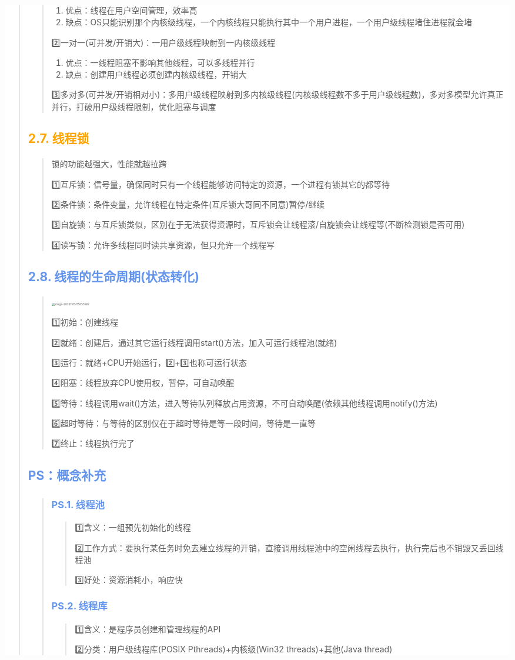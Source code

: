 > > 1. 优点：线程在用户空间管理，效率高
> > 2. 缺点：OS只能识别那个内核级线程，一个内核线程只能执行其中一个用户进程，一个用户级线程堵住进程就会堵
> >
> > :two:一对一(可并发/开销大)：一用户级线程映射到一内核级线程
> >
> > 1. 优点：一线程阻塞不影响其他线程，可以多线程并行
> > 2. 缺点：创建用户线程必须创建内核级线程，开销大
> >
> > :three:多对多(可并发/开销相对小)：多用户级线程映射到多内核级线程(内核级线程数不多于用户级线程数)，多对多模型允许真正并行，打破用户级线程限制，优化阻塞与调度
>
> ## <font color='orange'>2.7. 线程锁</font>
>
> > 锁的功能越强大，性能就越拉跨
> >
> > :one:互斥锁：信号量，确保同时只有一个线程能够访问特定的资源，一个进程有锁其它的都等待
> >
> > :two:条件锁：条件变量，允许线程在特定条件(互斥锁大哥同不同意)暂停/继续
> >
> > :three:自旋锁：与互斥锁类似，区别在于无法获得资源时，互斥锁会让线程滚/自旋锁会让线程等(不断检测锁是否可用)
> >
> > :four:读写锁：允许多线程同时读共享资源，但只允许一个线程写
>
> ## <font color='cornflowerblue'>2.8. 线程的生命周期(状态转化)</font>
>
> > <img src="https://raw.githubusercontent.com/DANNHIROAKI/New-Picture-Bed/main/img/image-20231105115655562.png" alt="image-20231105115655562" style="zoom: 33%;" /> 
> >
> > :one:初始：创建线程
> >
> > :two:就绪：创建后，通过其它运行线程调用start()方法，加入可运行线程池(就绪)
> >
> > :three:运行：就绪+CPU开始运行，:two:+:three:也称可运行状态
> >
> > :four:阻塞：线程放弃CPU使用权，暂停，可自动唤醒
> >
> > :five:等待：线程调用wait()方法，进入等待队列释放占用资源，不可自动唤醒(依赖其他线程调用notify()方法)
> >
> > :six:超时等待：与等待的区别仅在于超时等待是等一段时间，等待是一直等
> >
> > :seven:终止：线程执行完了
>
> ## <font color='cornflowerblue'>PS：概念补充</font>
>
> > ### <font color='cornflowerblue'>PS.1. 线程池</font>
> >
> > > :one:含义：一组预先初始化的线程
> > >
> > > :two:工作方式：要执行某任务时免去建立线程的开销，直接调用线程池中的空闲线程去执行，执行完后也不销毁又丢回线程池
> > >
> > > :three:好处：资源消耗小，响应快
> >
> > ### <font color='cornflowerblue'>PS.2. 线程库</font>
> >
> > > :one:含义：是程序员创建和管理线程的API
> > >
> > > :two:分类：用户级线程库(POSIX Pthreads)+内核级(Win32 threads)+其他(Java thread)
